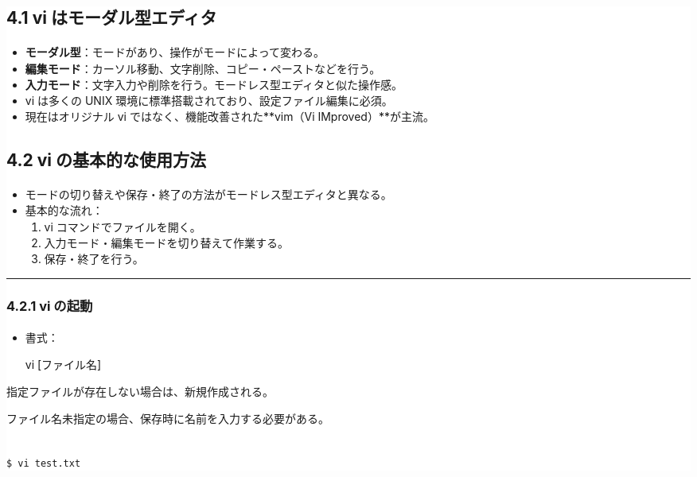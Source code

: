 
## 4.1 vi はモーダル型エディタ

- **モーダル型**：モードがあり、操作がモードによって変わる。
- **編集モード**：カーソル移動、文字削除、コピー・ペーストなどを行う。
- **入力モード**：文字入力や削除を行う。モードレス型エディタと似た操作感。
- vi は多くの UNIX 環境に標準搭載されており、設定ファイル編集に必須。
- 現在はオリジナル vi ではなく、機能改善された**vim（Vi IMproved）**が主流。

## 4.2 vi の基本的な使用方法

- モードの切り替えや保存・終了の方法がモードレス型エディタと異なる。
- 基本的な流れ：
  1. vi コマンドでファイルを開く。
  2. 入力モード・編集モードを切り替えて作業する。
  3. 保存・終了を行う。

---

### 4.2.1 vi の起動

- 書式：

  vi [ファイル名]

指定ファイルが存在しない場合は、新規作成される。

ファイル名未指定の場合、保存時に名前を入力する必要がある。

```bash

$ vi test.txt

```
